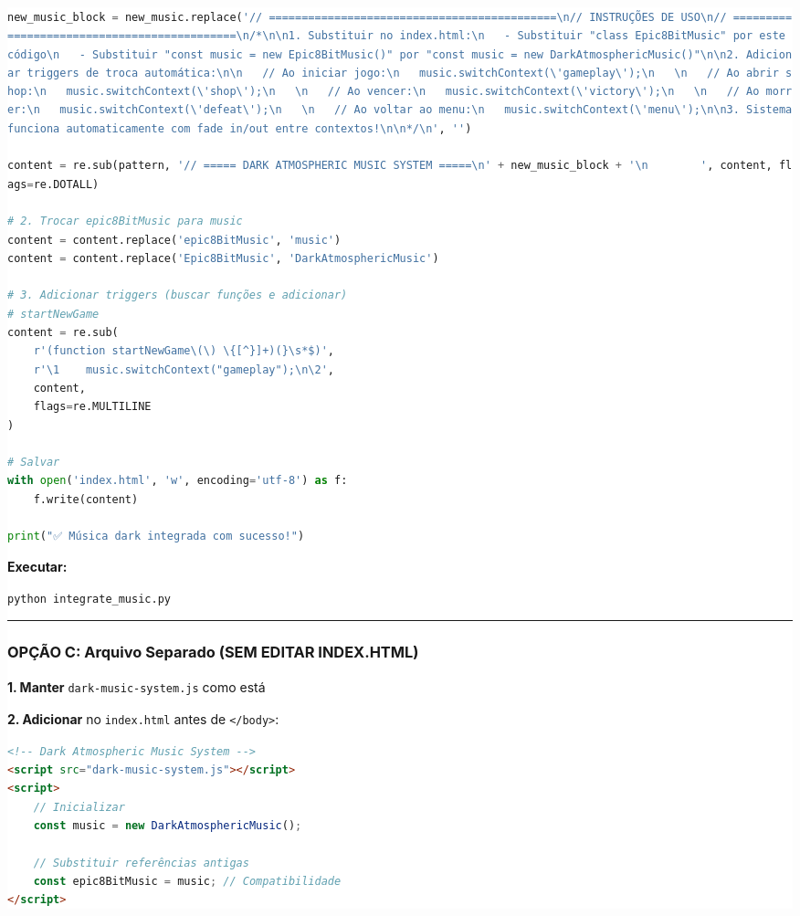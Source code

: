 ```python
new_music_block = new_music.replace('// ============================================\n// INSTRUÇÕES DE USO\n// ============================================\n/*\n\n1. Substituir no index.html:\n   - Substituir "class Epic8BitMusic" por este código\n   - Substituir "const music = new Epic8BitMusic()" por "const music = new DarkAtmosphericMusic()"\n\n2. Adicionar triggers de troca automática:\n\n   // Ao iniciar jogo:\n   music.switchContext(\'gameplay\');\n   \n   // Ao abrir shop:\n   music.switchContext(\'shop\');\n   \n   // Ao vencer:\n   music.switchContext(\'victory\');\n   \n   // Ao morrer:\n   music.switchContext(\'defeat\');\n   \n   // Ao voltar ao menu:\n   music.switchContext(\'menu\');\n\n3. Sistema funciona automaticamente com fade in/out entre contextos!\n\n*/\n', '')

content = re.sub(pattern, '// ===== DARK ATMOSPHERIC MUSIC SYSTEM =====\n' + new_music_block + '\n        ', content, flags=re.DOTALL)

# 2. Trocar epic8BitMusic para music
content = content.replace('epic8BitMusic', 'music')
content = content.replace('Epic8BitMusic', 'DarkAtmosphericMusic')

# 3. Adicionar triggers (buscar funções e adicionar)
# startNewGame
content = re.sub(
    r'(function startNewGame\(\) \{[^}]+)(}\s*$)',
    r'\1    music.switchContext("gameplay");\n\2',
    content,
    flags=re.MULTILINE
)

# Salvar
with open('index.html', 'w', encoding='utf-8') as f:
    f.write(content)

print("✅ Música dark integrada com sucesso!")
```

**Executar:**
```bash
python integrate_music.py
```

---

### OPÇÃO C: Arquivo Separado (SEM EDITAR INDEX.HTML)

**1. Manter** `dark-music-system.js` como está

**2. Adicionar** no `index.html` antes de `</body>`:

```html
<!-- Dark Atmospheric Music System -->
<script src="dark-music-system.js"></script>
<script>
    // Inicializar
    const music = new DarkAtmosphericMusic();
    
    // Substituir referências antigas
    const epic8BitMusic = music; // Compatibilidade
</script>
```
